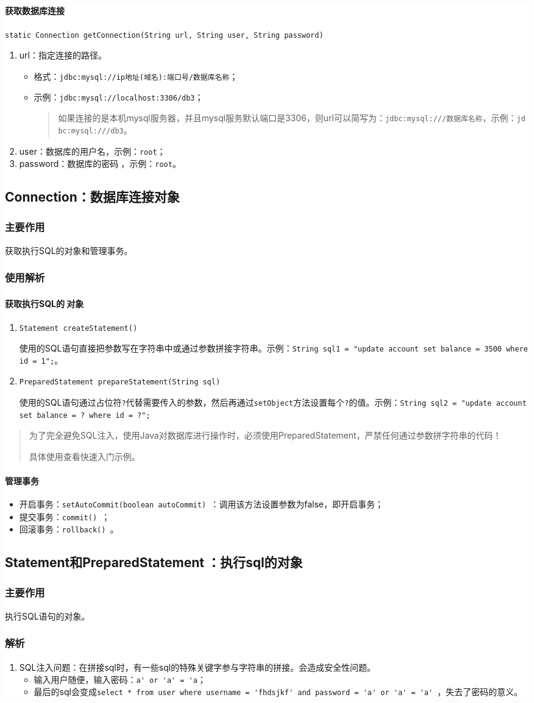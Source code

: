 #### 获取数据库连接

`static Connection getConnection(String url, String user, String password) `

1. url：指定连接的路径。
	* 格式：`jdbc:mysql://ip地址(域名):端口号/数据库名称`；
	* 示例：`jdbc:mysql://localhost:3306/db3`；
	
	  > 如果连接的是本机mysql服务器，并且mysql服务默认端口是3306，则url可以简写为：`jdbc:mysql:///数据库名称`，示例：`jdbc:mysql:///db3`。
2. user：数据库的用户名，示例：`root`；
3. password：数据库的密码 ，示例：`root`。

## Connection：数据库连接对象

### 主要作用

获取执行SQL的对象和管理事务。

### 使用解析

#### 获取执行SQL的 对象

1. `Statement createStatement()`

   使用的SQL语句直接把参数写在字符串中或通过参数拼接字符串。示例：`String sql1 = "update account set balance = 3500 where id = 1";`。

2. `PreparedStatement prepareStatement(String sql)  `

   使用的SQL语句通过占位符`?`代替需要传入的参数，然后再通过`setObject`方法设置每个`?`的值。示例：`String sql2 = "update account set balance = ? where id = ?";`

  > 为了完全避免SQL注入，使用Java对数据库进行操作时，必须使用PreparedStatement，严禁任何通过参数拼字符串的代码！
  >
  > 具体使用查看快速入门示例。

#### 管理事务

* 开启事务：`setAutoCommit(boolean autoCommit) `：调用该方法设置参数为false，即开启事务；
* 提交事务：`commit() `；
* 回滚事务：`rollback() `。

## Statement和PreparedStatement ：执行sql的对象

### 主要作用

执行SQL语句的对象。

### 解析

1. SQL注入问题：在拼接sql时，有一些sql的特殊关键字参与字符串的拼接。会造成安全性问题。
   - 输入用户随便，输入密码：`a' or 'a' = 'a`；
   - 最后的sql会变成`select * from user where username = 'fhdsjkf' and password = 'a' or 'a' = 'a' `，失去了密码的意义。
